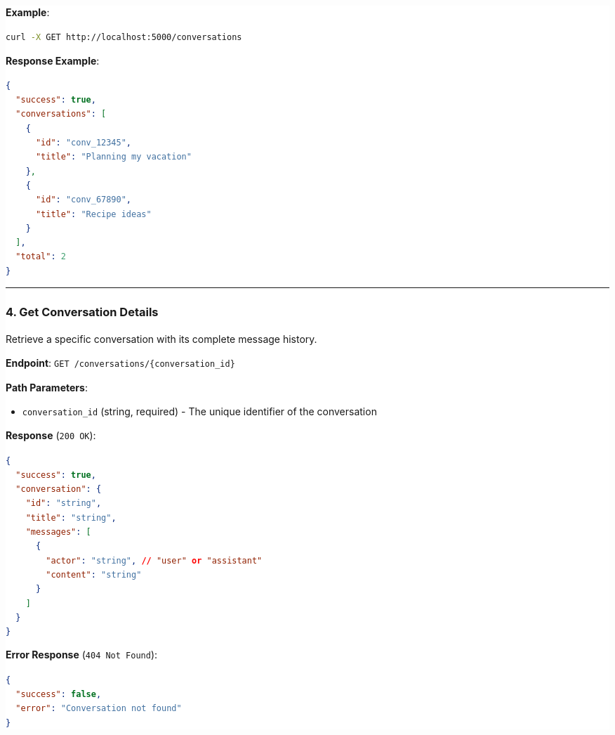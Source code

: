 **Example**:
```bash
curl -X GET http://localhost:5000/conversations
```

**Response Example**:
```json
{
  "success": true,
  "conversations": [
    {
      "id": "conv_12345",
      "title": "Planning my vacation"
    },
    {
      "id": "conv_67890",
      "title": "Recipe ideas"
    }
  ],
  "total": 2
}
```

---

### 4. Get Conversation Details

Retrieve a specific conversation with its complete message history.

**Endpoint**: `GET /conversations/{conversation_id}`

**Path Parameters**:
- `conversation_id` (string, required) - The unique identifier of the conversation

**Response** (`200 OK`):
```json
{
  "success": true,
  "conversation": {
    "id": "string",
    "title": "string", 
    "messages": [
      {
        "actor": "string", // "user" or "assistant"
        "content": "string"
      }
    ]
  }
}
```

**Error Response** (`404 Not Found`):
```json
{
  "success": false,
  "error": "Conversation not found"
}
```
